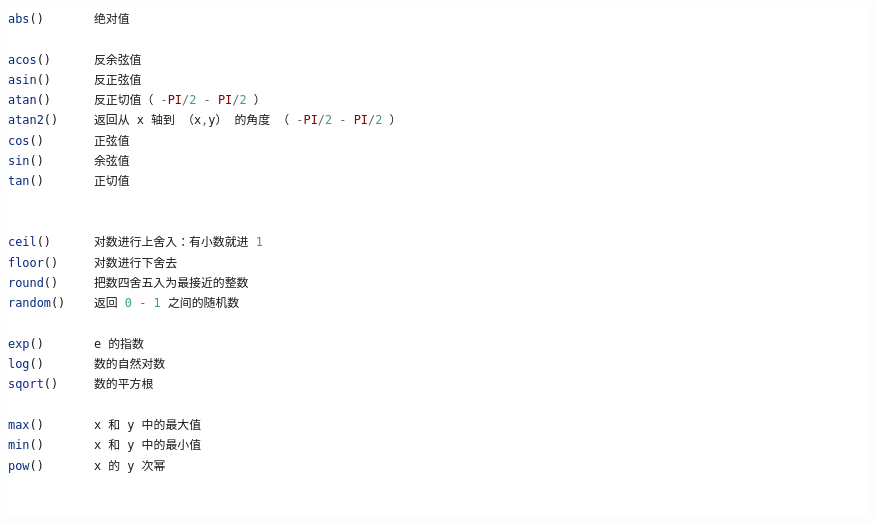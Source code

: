 ```js
abs()		绝对值

acos()		反余弦值
asin()		反正弦值
atan()		反正切值（ -PI/2 - PI/2 ）
atan2()		返回从 x 轴到 （x,y） 的角度 （ -PI/2 - PI/2 ）
cos()		正弦值
sin()		余弦值
tan()		正切值


ceil()		对数进行上舍入：有小数就进 1
floor()		对数进行下舍去
round()		把数四舍五入为最接近的整数
random()	返回 0 - 1 之间的随机数

exp()		e 的指数
log()		数的自然对数
sqort()		数的平方根

max()		x 和 y 中的最大值
min()		x 和 y 中的最小值
pow()		x 的 y 次幂




```



